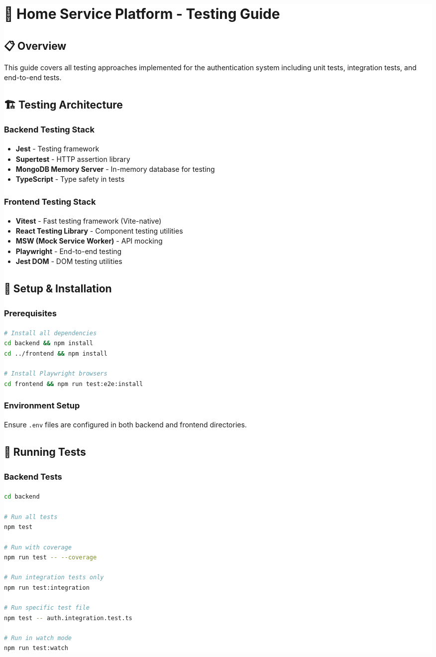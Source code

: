 # 🧪 Home Service Platform - Testing Guide

## 📋 Overview

This guide covers all testing approaches implemented for the authentication system including unit tests, integration tests, and end-to-end tests.

## 🏗️ Testing Architecture

### Backend Testing Stack
- **Jest** - Testing framework
- **Supertest** - HTTP assertion library
- **MongoDB Memory Server** - In-memory database for testing
- **TypeScript** - Type safety in tests

### Frontend Testing Stack  
- **Vitest** - Fast testing framework (Vite-native)
- **React Testing Library** - Component testing utilities
- **MSW (Mock Service Worker)** - API mocking
- **Playwright** - End-to-end testing
- **Jest DOM** - DOM testing utilities

## 🔧 Setup & Installation

### Prerequisites
```bash
# Install all dependencies
cd backend && npm install
cd ../frontend && npm install

# Install Playwright browsers
cd frontend && npm run test:e2e:install
```

### Environment Setup
Ensure `.env` files are configured in both backend and frontend directories.

## 🧪 Running Tests

### Backend Tests
```bash
cd backend

# Run all tests
npm test

# Run with coverage
npm run test -- --coverage

# Run integration tests only
npm run test:integration

# Run specific test file
npm test -- auth.integration.test.ts

# Run in watch mode
npm run test:watch
```
